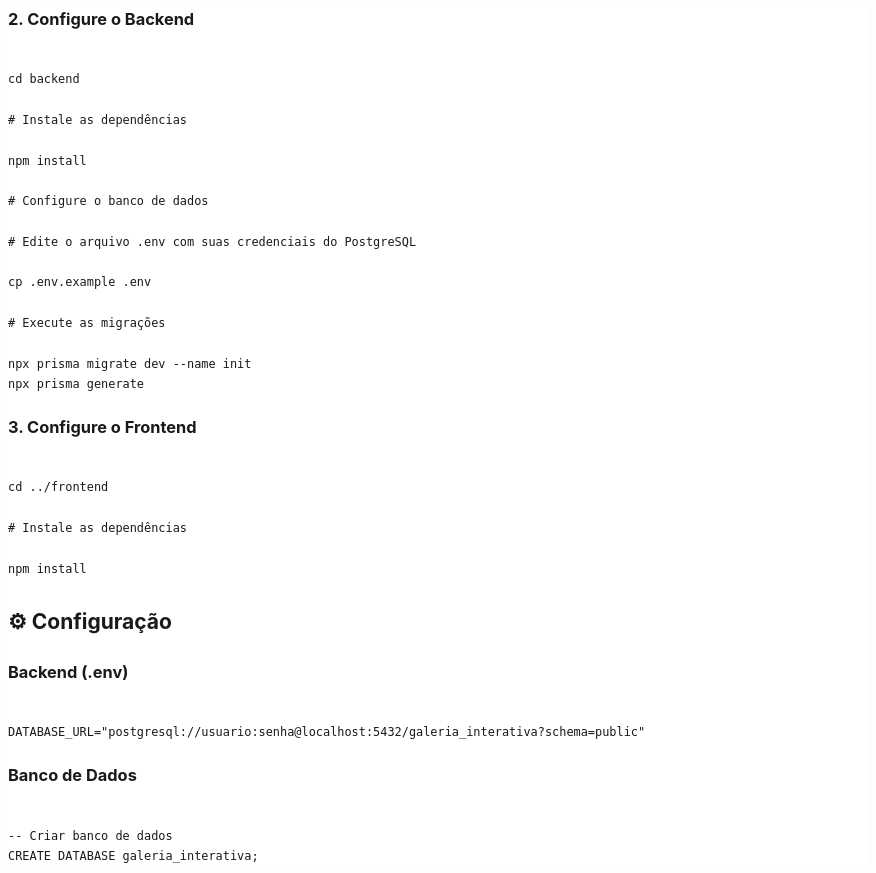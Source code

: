### 2. Configure o Backend

```

cd backend

# Instale as dependências

npm install

# Configure o banco de dados

# Edite o arquivo .env com suas credenciais do PostgreSQL

cp .env.example .env

# Execute as migrações

npx prisma migrate dev --name init
npx prisma generate

```

### 3. Configure o Frontend

```

cd ../frontend

# Instale as dependências

npm install

```

## ⚙️ Configuração

### Backend (.env)

```

DATABASE_URL="postgresql://usuario:senha@localhost:5432/galeria_interativa?schema=public"

```

### Banco de Dados

```

-- Criar banco de dados
CREATE DATABASE galeria_interativa;

```
